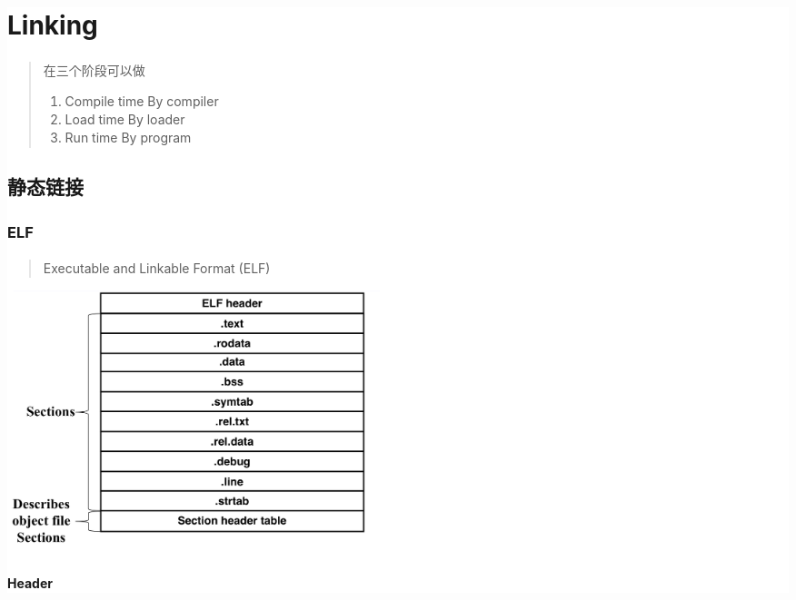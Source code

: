 # Linking

> 在三个阶段可以做
>
> 1. Compile time By compiler
> 2. Load time By loader
> 3. Run time By program

## 静态链接

### ELF

> Executable and Linkable Format (ELF)

<img src="./note_img/ELF_format.jpeg" style="zoom:40%;" />

#### Header
